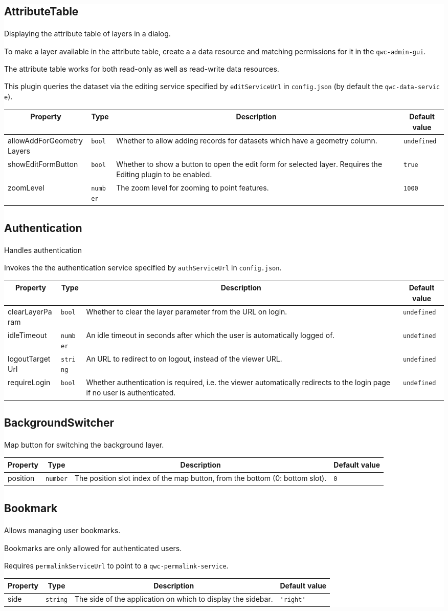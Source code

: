AttributeTable<a name="attributetable"></a>
----------------------------------------------------------------
Displaying the attribute table of layers in a dialog.

To make a layer available in the attribute table, create a a data resource and matching permissions for it in the `qwc-admin-gui`.

The attribute table works for both read-only as well as read-write data resources.

This plugin queries the dataset via the editing service specified by
`editServiceUrl` in `config.json` (by default the `qwc-data-service`).

| Property | Type | Description | Default value |
|----------|------|-------------|---------------|
| allowAddForGeometryLayers | `bool` | Whether to allow adding records for datasets which have a geometry column. | `undefined` |
| showEditFormButton | `bool` | Whether to show a button to open the edit form for selected layer. Requires the Editing plugin to be enabled. | `true` |
| zoomLevel | `number` | The zoom level for zooming to point features. | `1000` |

Authentication<a name="authentication"></a>
----------------------------------------------------------------
Handles authentication

Invokes the the authentication service specified by `authServiceUrl` in `config.json`.

| Property | Type | Description | Default value |
|----------|------|-------------|---------------|
| clearLayerParam | `bool` | Whether to clear the layer parameter from the URL on login. | `undefined` |
| idleTimeout | `number` | An idle timeout in seconds after which the user is automatically logged of. | `undefined` |
| logoutTargetUrl | `string` | An URL to redirect to on logout, instead of the viewer URL. | `undefined` |
| requireLogin | `bool` | Whether authentication is required, i.e. the viewer automatically redirects to the login page if no user is authenticated. | `undefined` |

BackgroundSwitcher<a name="backgroundswitcher"></a>
----------------------------------------------------------------
Map button for switching the background layer.

| Property | Type | Description | Default value |
|----------|------|-------------|---------------|
| position | `number` | The position slot index of the map button, from the bottom (0: bottom slot). | `0` |

Bookmark<a name="bookmark"></a>
----------------------------------------------------------------
Allows managing user bookmarks.

Bookmarks are only allowed for authenticated users.

Requires `permalinkServiceUrl` to point to a `qwc-permalink-service`.

| Property | Type | Description | Default value |
|----------|------|-------------|---------------|
| side | `string` | The side of the application on which to display the sidebar. | `'right'` |
